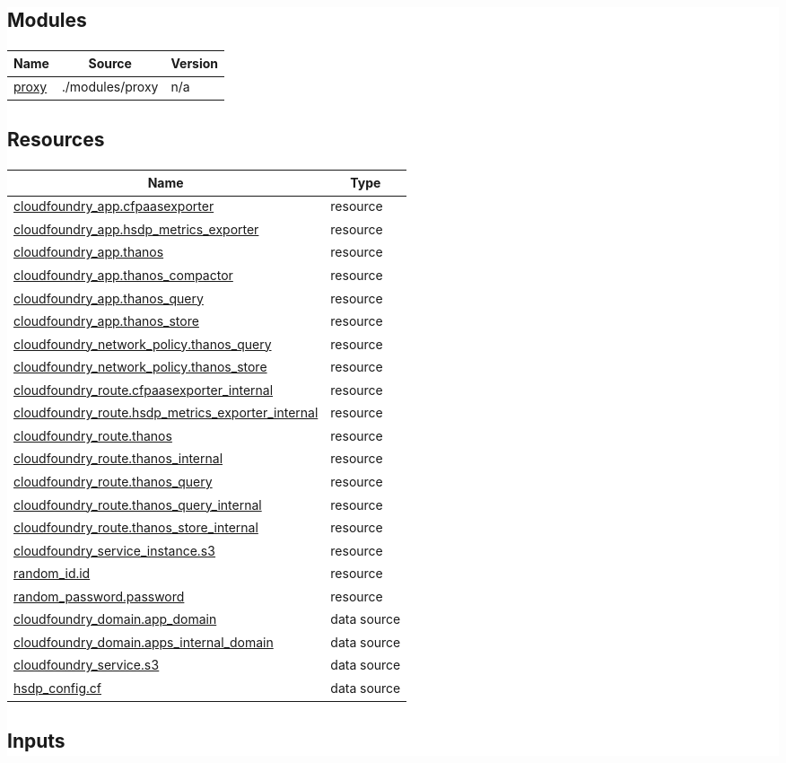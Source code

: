 ## Modules

| Name | Source | Version |
|------|--------|---------|
| <a name="module_proxy"></a> [proxy](#module\_proxy) | ./modules/proxy | n/a |

## Resources

| Name | Type |
|------|------|
| [cloudfoundry_app.cfpaasexporter](https://registry.terraform.io/providers/cloudfoundry-community/cloudfoundry/latest/docs/resources/app) | resource |
| [cloudfoundry_app.hsdp_metrics_exporter](https://registry.terraform.io/providers/cloudfoundry-community/cloudfoundry/latest/docs/resources/app) | resource |
| [cloudfoundry_app.thanos](https://registry.terraform.io/providers/cloudfoundry-community/cloudfoundry/latest/docs/resources/app) | resource |
| [cloudfoundry_app.thanos_compactor](https://registry.terraform.io/providers/cloudfoundry-community/cloudfoundry/latest/docs/resources/app) | resource |
| [cloudfoundry_app.thanos_query](https://registry.terraform.io/providers/cloudfoundry-community/cloudfoundry/latest/docs/resources/app) | resource |
| [cloudfoundry_app.thanos_store](https://registry.terraform.io/providers/cloudfoundry-community/cloudfoundry/latest/docs/resources/app) | resource |
| [cloudfoundry_network_policy.thanos_query](https://registry.terraform.io/providers/cloudfoundry-community/cloudfoundry/latest/docs/resources/network_policy) | resource |
| [cloudfoundry_network_policy.thanos_store](https://registry.terraform.io/providers/cloudfoundry-community/cloudfoundry/latest/docs/resources/network_policy) | resource |
| [cloudfoundry_route.cfpaasexporter_internal](https://registry.terraform.io/providers/cloudfoundry-community/cloudfoundry/latest/docs/resources/route) | resource |
| [cloudfoundry_route.hsdp_metrics_exporter_internal](https://registry.terraform.io/providers/cloudfoundry-community/cloudfoundry/latest/docs/resources/route) | resource |
| [cloudfoundry_route.thanos](https://registry.terraform.io/providers/cloudfoundry-community/cloudfoundry/latest/docs/resources/route) | resource |
| [cloudfoundry_route.thanos_internal](https://registry.terraform.io/providers/cloudfoundry-community/cloudfoundry/latest/docs/resources/route) | resource |
| [cloudfoundry_route.thanos_query](https://registry.terraform.io/providers/cloudfoundry-community/cloudfoundry/latest/docs/resources/route) | resource |
| [cloudfoundry_route.thanos_query_internal](https://registry.terraform.io/providers/cloudfoundry-community/cloudfoundry/latest/docs/resources/route) | resource |
| [cloudfoundry_route.thanos_store_internal](https://registry.terraform.io/providers/cloudfoundry-community/cloudfoundry/latest/docs/resources/route) | resource |
| [cloudfoundry_service_instance.s3](https://registry.terraform.io/providers/cloudfoundry-community/cloudfoundry/latest/docs/resources/service_instance) | resource |
| [random_id.id](https://registry.terraform.io/providers/random/latest/docs/resources/id) | resource |
| [random_password.password](https://registry.terraform.io/providers/random/latest/docs/resources/password) | resource |
| [cloudfoundry_domain.app_domain](https://registry.terraform.io/providers/cloudfoundry-community/cloudfoundry/latest/docs/data-sources/domain) | data source |
| [cloudfoundry_domain.apps_internal_domain](https://registry.terraform.io/providers/cloudfoundry-community/cloudfoundry/latest/docs/data-sources/domain) | data source |
| [cloudfoundry_service.s3](https://registry.terraform.io/providers/cloudfoundry-community/cloudfoundry/latest/docs/data-sources/service) | data source |
| [hsdp_config.cf](https://registry.terraform.io/providers/philips-software/hsdp/latest/docs/data-sources/config) | data source |

## Inputs
